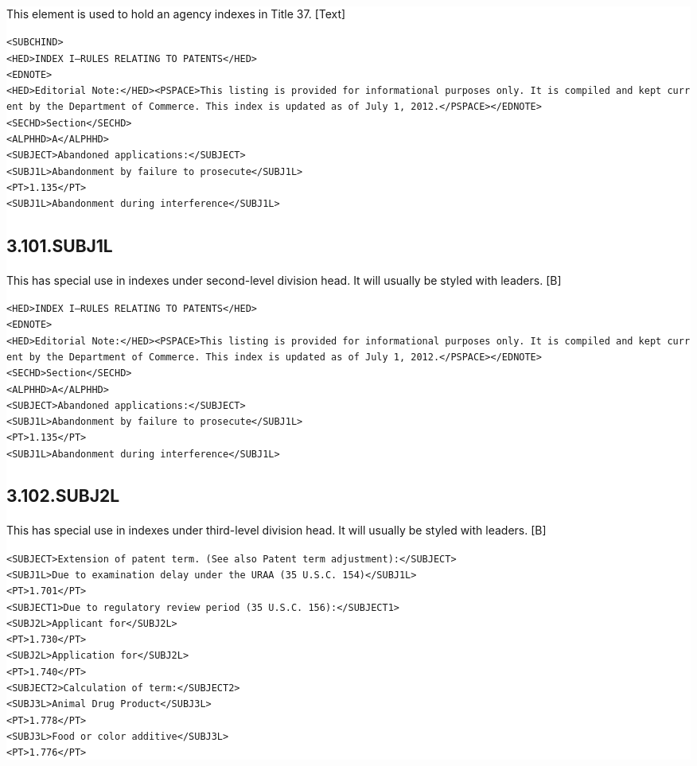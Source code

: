 This element is used to hold an agency indexes in Title 37. [Text]

```
<SUBCHIND>
<HED>INDEX I—RULES RELATING TO PATENTS</HED>
<EDNOTE>
<HED>Editorial Note:</HED><PSPACE>This listing is provided for informational purposes only. It is compiled and kept current by the Department of Commerce. This index is updated as of July 1, 2012.</PSPACE></EDNOTE>
<SECHD>Section</SECHD>
<ALPHHD>A</ALPHHD>
<SUBJECT>Abandoned applications:</SUBJECT>
<SUBJ1L>Abandonment by failure to prosecute</SUBJ1L>
<PT>1.135</PT>
<SUBJ1L>Abandonment during interference</SUBJ1L>
```

## 3.101.SUBJ1L

This has special use in indexes under second-level division head. It will usually be styled with leaders. [B]

```
<HED>INDEX I—RULES RELATING TO PATENTS</HED>
<EDNOTE>
<HED>Editorial Note:</HED><PSPACE>This listing is provided for informational purposes only. It is compiled and kept current by the Department of Commerce. This index is updated as of July 1, 2012.</PSPACE></EDNOTE>
<SECHD>Section</SECHD>
<ALPHHD>A</ALPHHD>
<SUBJECT>Abandoned applications:</SUBJECT>
<SUBJ1L>Abandonment by failure to prosecute</SUBJ1L>
<PT>1.135</PT>
<SUBJ1L>Abandonment during interference</SUBJ1L>
```

## 3.102.SUBJ2L

This has special use in indexes under third-level division head. It will usually be styled with leaders. [B]

```
<SUBJECT>Extension of patent term. (See also Patent term adjustment):</SUBJECT>
<SUBJ1L>Due to examination delay under the URAA (35 U.S.C. 154)</SUBJ1L>
<PT>1.701</PT>
<SUBJECT1>Due to regulatory review period (35 U.S.C. 156):</SUBJECT1>
<SUBJ2L>Applicant for</SUBJ2L>
<PT>1.730</PT>
<SUBJ2L>Application for</SUBJ2L>
<PT>1.740</PT>
<SUBJECT2>Calculation of term:</SUBJECT2>
<SUBJ3L>Animal Drug Product</SUBJ3L>
<PT>1.778</PT>
<SUBJ3L>Food or color additive</SUBJ3L>
<PT>1.776</PT>
```
